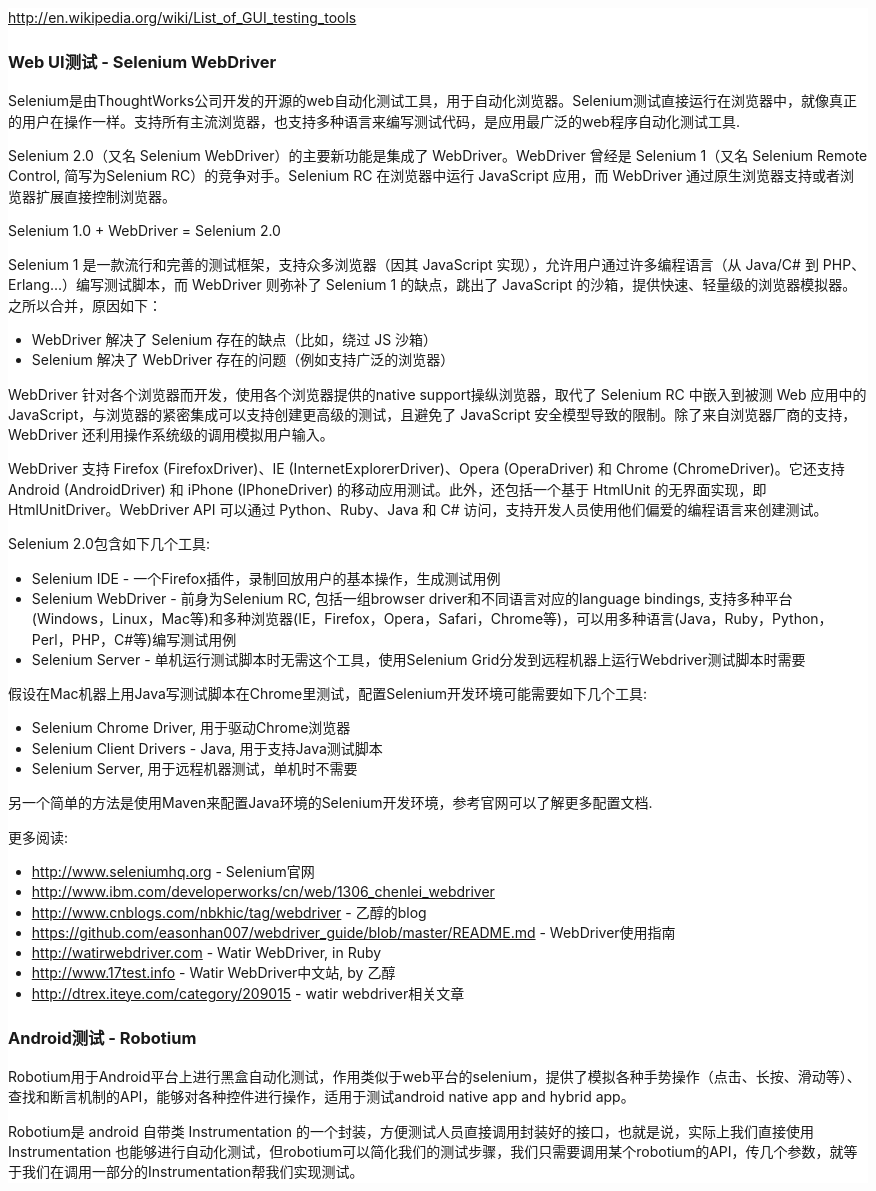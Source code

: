 <http://en.wikipedia.org/wiki/List_of_GUI_testing_tools>

### Web UI测试 - Selenium WebDriver

Selenium是由ThoughtWorks公司开发的开源的web自动化测试工具，用于自动化浏览器。Selenium测试直接运行在浏览器中，就像真正的用户在操作一样。支持所有主流浏览器，也支持多种语言来编写测试代码，是应用最广泛的web程序自动化测试工具.

Selenium 2.0（又名 Selenium WebDriver）的主要新功能是集成了 WebDriver。WebDriver 曾经是 Selenium 1（又名 Selenium Remote Control, 简写为Selenium RC）的竞争对手。Selenium RC 在浏览器中运行 JavaScript 应用，而 WebDriver 通过原生浏览器支持或者浏览器扩展直接控制浏览器。

Selenium 1.0 + WebDriver = Selenium 2.0

Selenium 1 是一款流行和完善的测试框架，支持众多浏览器（因其 JavaScript 实现），允许用户通过许多编程语言（从 Java/C# 到 PHP、Erlang...）编写测试脚本，而 WebDriver 则弥补了 Selenium 1 的缺点，跳出了 JavaScript 的沙箱，提供快速、轻量级的浏览器模拟器。之所以合并，原因如下：

* WebDriver 解决了 Selenium 存在的缺点（比如，绕过 JS 沙箱）
* Selenium 解决了 WebDriver 存在的问题（例如支持广泛的浏览器）

WebDriver 针对各个浏览器而开发，使用各个浏览器提供的native support操纵浏览器，取代了 Selenium RC 中嵌入到被测 Web 应用中的 JavaScript，与浏览器的紧密集成可以支持创建更高级的测试，且避免了 JavaScript 安全模型导致的限制。除了来自浏览器厂商的支持，WebDriver 还利用操作系统级的调用模拟用户输入。

WebDriver 支持 Firefox (FirefoxDriver)、IE (InternetExplorerDriver)、Opera (OperaDriver) 和 Chrome (ChromeDriver)。它还支持 Android (AndroidDriver) 和 iPhone (IPhoneDriver) 的移动应用测试。此外，还包括一个基于 HtmlUnit 的无界面实现，即 HtmlUnitDriver。WebDriver API 可以通过 Python、Ruby、Java 和 C# 访问，支持开发人员使用他们偏爱的编程语言来创建测试。

Selenium 2.0包含如下几个工具:

* Selenium IDE - 一个Firefox插件，录制回放用户的基本操作，生成测试用例
* Selenium WebDriver - 前身为Selenium RC, 包括一组browser driver和不同语言对应的language bindings, 支持多种平台(Windows，Linux，Mac等)和多种浏览器(IE，Firefox，Opera，Safari，Chrome等)，可以用多种语言(Java，Ruby，Python，Perl，PHP，C#等)编写测试用例
* Selenium Server - 单机运行测试脚本时无需这个工具，使用Selenium Grid分发到远程机器上运行Webdriver测试脚本时需要

假设在Mac机器上用Java写测试脚本在Chrome里测试，配置Selenium开发环境可能需要如下几个工具:

* Selenium Chrome Driver, 用于驱动Chrome浏览器
* Selenium Client Drivers - Java, 用于支持Java测试脚本
* Selenium Server, 用于远程机器测试，单机时不需要

另一个简单的方法是使用Maven来配置Java环境的Selenium开发环境，参考官网可以了解更多配置文档.

更多阅读:

* <http://www.seleniumhq.org> - Selenium官网
* <http://www.ibm.com/developerworks/cn/web/1306_chenlei_webdriver>
* <http://www.cnblogs.com/nbkhic/tag/webdriver> - 乙醇的blog
* <https://github.com/easonhan007/webdriver_guide/blob/master/README.md> - WebDriver使用指南
* <http://watirwebdriver.com> - Watir WebDriver, in Ruby
* <http://www.17test.info> - Watir WebDriver中文站, by 乙醇
* <http://dtrex.iteye.com/category/209015> - watir webdriver相关文章

### Android测试 - Robotium

Robotium用于Android平台上进行黑盒自动化测试，作用类似于web平台的selenium，提供了模拟各种手势操作（点击、长按、滑动等）、查找和断言机制的API，能够对各种控件进行操作，适用于测试android native app and hybrid app。

Robotium是 android 自带类 Instrumentation 的一个封装，方便测试人员直接调用封装好的接口，也就是说，实际上我们直接使用Instrumentation 也能够进行自动化测试，但robotium可以简化我们的测试步骤，我们只需要调用某个robotium的API，传几个参数，就等于我们在调用一部分的Instrumentation帮我们实现测试。
